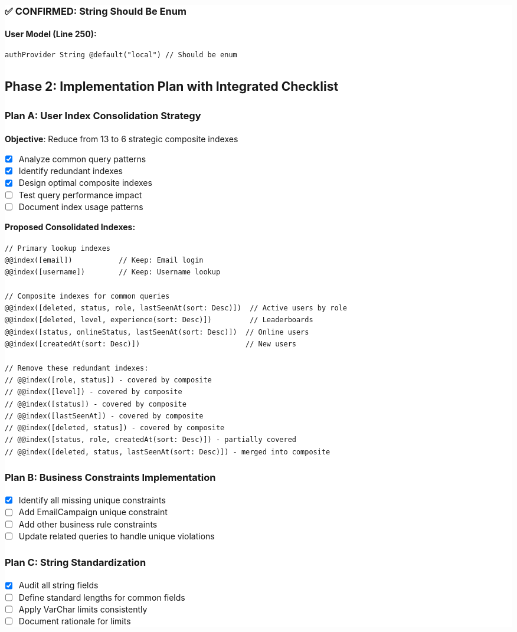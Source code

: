### ✅ CONFIRMED: String Should Be Enum

**User Model (Line 250):**
```prisma
authProvider String @default("local") // Should be enum
```

## Phase 2: Implementation Plan with Integrated Checklist

### Plan A: User Index Consolidation Strategy

**Objective**: Reduce from 13 to 6 strategic composite indexes

- [x] Analyze common query patterns
- [x] Identify redundant indexes
- [x] Design optimal composite indexes
- [ ] Test query performance impact
- [ ] Document index usage patterns

**Proposed Consolidated Indexes:**
```prisma
// Primary lookup indexes
@@index([email])           // Keep: Email login
@@index([username])        // Keep: Username lookup

// Composite indexes for common queries
@@index([deleted, status, role, lastSeenAt(sort: Desc)])  // Active users by role
@@index([deleted, level, experience(sort: Desc)])         // Leaderboards
@@index([status, onlineStatus, lastSeenAt(sort: Desc)])  // Online users
@@index([createdAt(sort: Desc)])                         // New users

// Remove these redundant indexes:
// @@index([role, status]) - covered by composite
// @@index([level]) - covered by composite
// @@index([status]) - covered by composite
// @@index([lastSeenAt]) - covered by composite
// @@index([deleted, status]) - covered by composite
// @@index([status, role, createdAt(sort: Desc)]) - partially covered
// @@index([deleted, status, lastSeenAt(sort: Desc)]) - merged into composite
```

### Plan B: Business Constraints Implementation

- [x] Identify all missing unique constraints
- [ ] Add EmailCampaign unique constraint
- [ ] Add other business rule constraints
- [ ] Update related queries to handle unique violations

### Plan C: String Standardization

- [x] Audit all string fields
- [ ] Define standard lengths for common fields
- [ ] Apply VarChar limits consistently
- [ ] Document rationale for limits
